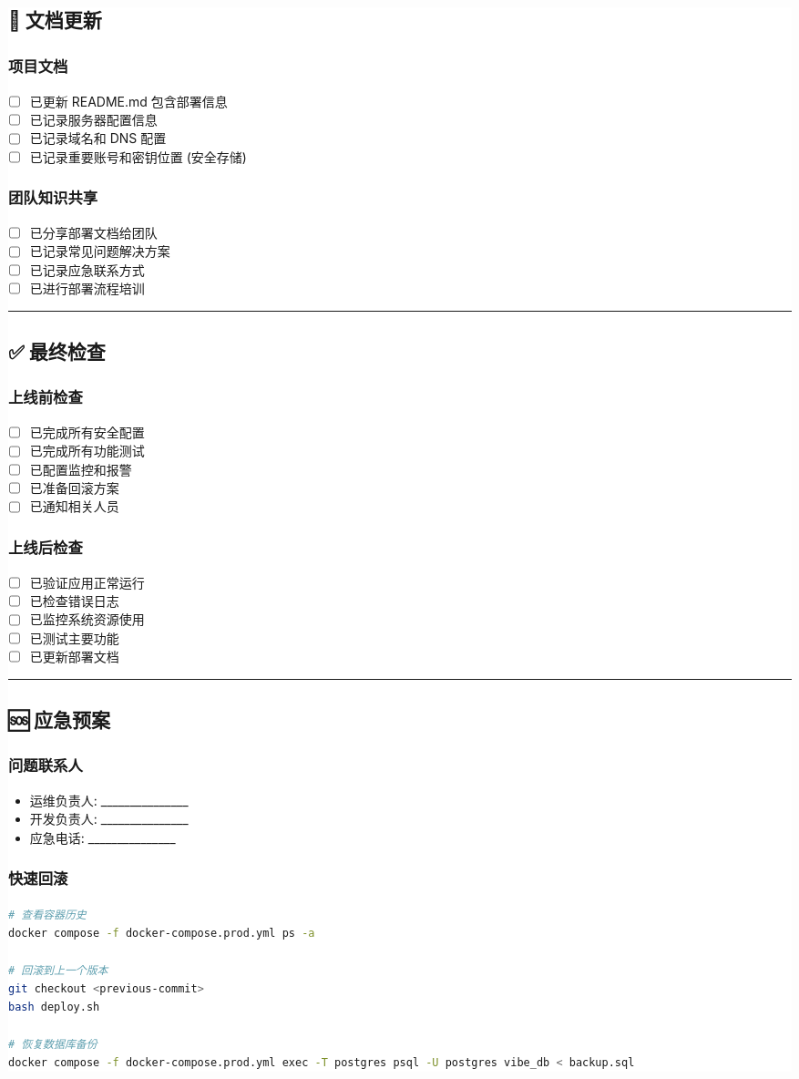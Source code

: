 ## 📝 文档更新

### 项目文档
- [ ] 已更新 README.md 包含部署信息
- [ ] 已记录服务器配置信息
- [ ] 已记录域名和 DNS 配置
- [ ] 已记录重要账号和密钥位置 (安全存储)

### 团队知识共享
- [ ] 已分享部署文档给团队
- [ ] 已记录常见问题解决方案
- [ ] 已记录应急联系方式
- [ ] 已进行部署流程培训

---

## ✅ 最终检查

### 上线前检查
- [ ] 已完成所有安全配置
- [ ] 已完成所有功能测试
- [ ] 已配置监控和报警
- [ ] 已准备回滚方案
- [ ] 已通知相关人员

### 上线后检查
- [ ] 已验证应用正常运行
- [ ] 已检查错误日志
- [ ] 已监控系统资源使用
- [ ] 已测试主要功能
- [ ] 已更新部署文档

---

## 🆘 应急预案

### 问题联系人
- 运维负责人: _______________
- 开发负责人: _______________
- 应急电话: _______________

### 快速回滚
```bash
# 查看容器历史
docker compose -f docker-compose.prod.yml ps -a

# 回滚到上一个版本
git checkout <previous-commit>
bash deploy.sh

# 恢复数据库备份
docker compose -f docker-compose.prod.yml exec -T postgres psql -U postgres vibe_db < backup.sql
```
